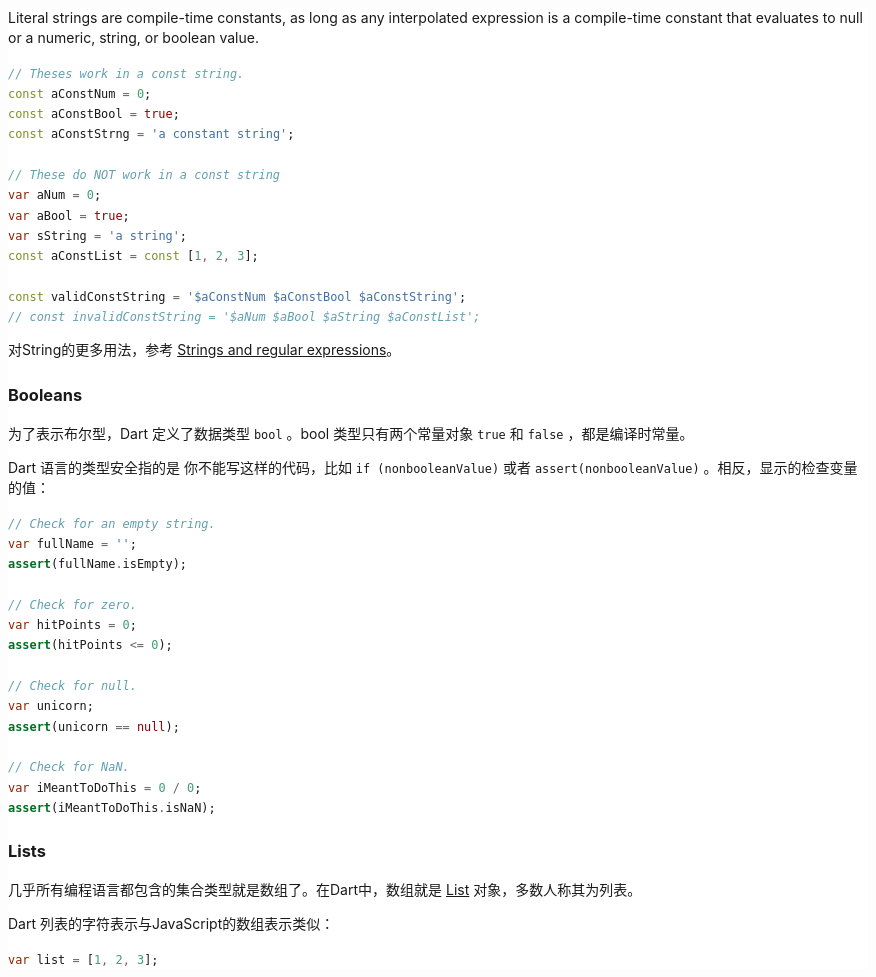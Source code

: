 Literal strings are compile-time constants, as long as any interpolated expression is a compile-time constant that evaluates to null or a numeric, string, or boolean value.

```dart
// Theses work in a const string.
const aConstNum = 0;
const aConstBool = true;
const aConstStrng = 'a constant string';

// These do NOT work in a const string
var aNum = 0;
var aBool = true;
var sString = 'a string';
const aConstList = const [1, 2, 3];

const validConstString = '$aConstNum $aConstBool $aConstString';
// const invalidConstString = '$aNum $aBool $aString $aConstList';
```

对String的更多用法，参考 [Strings and regular expressions](https://www.dartlang.org/guides/libraries/library-tour#strings-and-regular-expressions )。

### Booleans

为了表示布尔型，Dart 定义了数据类型 `bool` 。bool 类型只有两个常量对象 `true` 和 `false` ，都是编译时常量。

Dart 语言的类型安全指的是 你不能写这样的代码，比如 `if (nonbooleanValue)` 或者 `assert(nonbooleanValue)` 。相反，显示的检查变量的值：

```dart
// Check for an empty string.
var fullName = '';
assert(fullName.isEmpty);

// Check for zero.
var hitPoints = 0;
assert(hitPoints <= 0);

// Check for null.
var unicorn;
assert(unicorn == null);

// Check for NaN.
var iMeantToDoThis = 0 / 0;
assert(iMeantToDoThis.isNaN);
```

### Lists

几乎所有编程语言都包含的集合类型就是数组了。在Dart中，数组就是 [List](https://api.dartlang.org/dev/dart-core/List-class.html) 对象，多数人称其为列表。

Dart 列表的字符表示与JavaScript的数组表示类似：

```dart
var list = [1, 2, 3];
```

